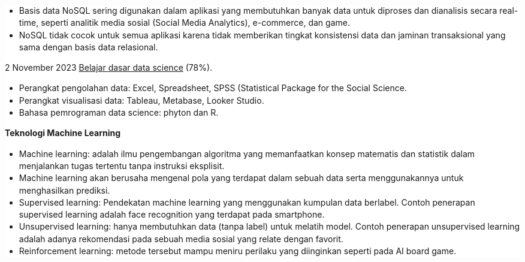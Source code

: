 - Basis data NoSQL sering digunakan dalam aplikasi yang membutuhkan banyak data untuk diproses dan dianalisis secara real-time, seperti analitik media sosial (Social Media Analytics), e-commerce, dan game.
- NoSQL tidak cocok untuk semua aplikasi karena tidak memberikan tingkat konsistensi data dan jaminan transaksional yang sama dengan basis data relasional.


2 November 2023
[Belajar dasar data science](https://www.dicoding.com/academies/615) (78%).
- Perangkat pengolahan data: Excel, Spreadsheet, SPSS (Statistical Package for the Social Science.
- Perangkat visualisasi data: Tableau, Metabase, Looker Studio.
- Bahasa pemrograman data science: phyton dan R.

**Teknologi Machine Learning**
- Machine learning: adalah ilmu pengembangan algoritma yang memanfaatkan konsep matematis dan statistik dalam menjalankan tugas tertentu tanpa instruksi eksplisit.
- Machine learning akan berusaha mengenal pola yang terdapat dalam sebuah data serta menggunakannya untuk menghasilkan prediksi.
- Supervised learning: Pendekatan machine learning yang menggunakan kumpulan data berlabel. Contoh penerapan supervised learning adalah face recognition yang terdapat pada smartphone.
- Unsupervised learning: hanya membutuhkan data (tanpa label) untuk melatih model. Contoh penerapan unsupervised learning adalah adanya rekomendasi pada sebuah media sosial yang relate dengan favorit.
- Reinforcement learning: metode tersebut mampu meniru perilaku yang diinginkan seperti pada AI board game.

